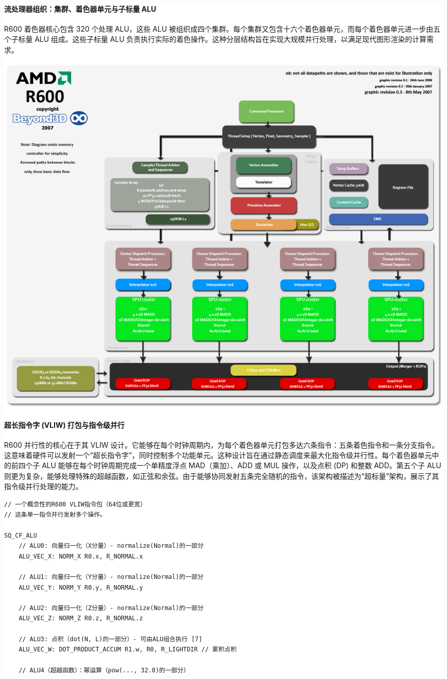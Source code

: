 #### 流处理器组织：集群、着色器单元与子标量 ALU

R600 着色器核心包含 320 个处理 ALU，这些 ALU 被组织成四个集群。每个集群又包含十六个着色器单元，而每个着色器单元进一步由五个子标量 ALU 组成。这些子标量 ALU 负责执行实际的着色操作。这种分层结构旨在实现大规模并行处理，以满足现代图形渲染的计算需求。

![r600-big](/assets/gpu/r600-big.png)

#### 超长指令字 (VLIW) 打包与指令级并行

R600 并行性的核心在于其 VLIW 设计。它能够在每个时钟周期内，为每个着色器单元打包多达六条指令：五条着色指令和一条分支指令。这意味着硬件可以发射一个“超长指令字”，同时控制多个功能单元。这种设计旨在通过静态调度来最大化指令级并行性。每个着色器单元中的前四个子 ALU 能够在每个时钟周期完成一个单精度浮点 MAD（乘加）、ADD 或 MUL 操作，以及点积 (DP) 和整数 ADD。第五个子 ALU 则更为复杂，能够处理特殊的超越函数，如正弦和余弦。由于能够协同发射五条完全随机的指令，该架构被描述为“超标量”架构，展示了其指令级并行处理的能力。

```assembly
// 一个概念性的R600 VLIW指令包（64位或更宽）
// 这条单一指令并行发射多个操作。

SQ_CF_ALU
    // ALU0: 向量归一化（X分量）- normalize(Normal)的一部分
    ALU_VEC_X: NORM_X R0.x, R_NORMAL.x

    // ALU1: 向量归一化（Y分量）- normalize(Normal)的一部分
    ALU_VEC_Y: NORM_Y R0.y, R_NORMAL.y

    // ALU2: 向量归一化（Z分量）- normalize(Normal)的一部分
    ALU_VEC_Z: NORM_Z R0.z, R_NORMAL.z

    // ALU3: 点积（dot(N, L)的一部分）- 可由ALU组合执行 [7]
    ALU_VEC_W: DOT_PRODUCT_ACCUM R1.w, R0, R_LIGHTDIR // 累积点积

    // ALU4（超越函数）：幂运算（pow(..., 32.0)的一部分）
```